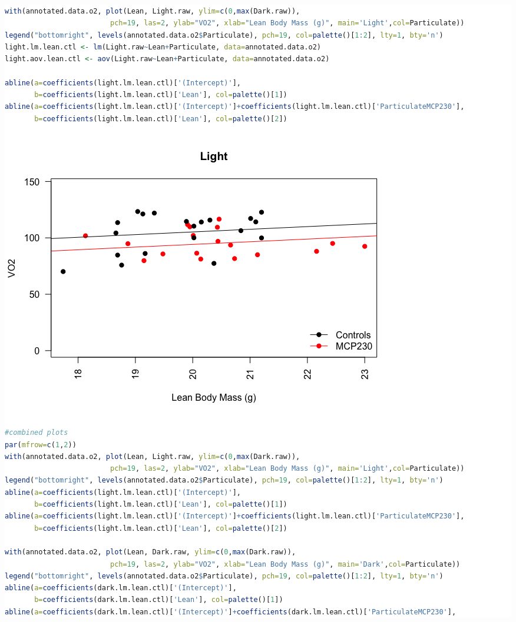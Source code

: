 ```r
with(annotated.data.o2, plot(Lean, Light.raw, ylim=c(0,max(Dark.raw)),
                         pch=19, las=2, ylab="VO2", xlab="Lean Body Mass (g)", main='Light',col=Particulate))
legend("bottomright", levels(annotated.data.o2$Particulate), pch=19, col=palette()[1:2], lty=1, bty='n')
light.lm.lean.ctl <- lm(Light.raw~Lean+Particulate, data=annotated.data.o2)
light.aov.lean.ctl <- aov(Light.raw~Lean+Particulate, data=annotated.data.o2)

abline(a=coefficients(light.lm.lean.ctl)['(Intercept)'],
       b=coefficients(light.lm.lean.ctl)['Lean'], col=palette()[1])
abline(a=coefficients(light.lm.lean.ctl)['(Intercept)']+coefficients(light.lm.lean.ctl)['ParticulateMCP230'],
       b=coefficients(light.lm.lean.ctl)['Lean'], col=palette()[2])
```

![](clams-analysis_files/figure-html/VO2-by-LBM-controls-combined-2.png) 

```r
#combined plots
par(mfrow=c(1,2))
with(annotated.data.o2, plot(Lean, Light.raw, ylim=c(0,max(Dark.raw)),
                         pch=19, las=2, ylab="VO2", xlab="Lean Body Mass (g)", main='Light',col=Particulate))
legend("bottomright", levels(annotated.data.o2$Particulate), pch=19, col=palette()[1:2], lty=1, bty='n')
abline(a=coefficients(light.lm.lean.ctl)['(Intercept)'],
       b=coefficients(light.lm.lean.ctl)['Lean'], col=palette()[1])
abline(a=coefficients(light.lm.lean.ctl)['(Intercept)']+coefficients(light.lm.lean.ctl)['ParticulateMCP230'],
       b=coefficients(light.lm.lean.ctl)['Lean'], col=palette()[2])

with(annotated.data.o2, plot(Lean, Dark.raw, ylim=c(0,max(Dark.raw)),
                         pch=19, las=2, ylab="VO2", xlab="Lean Body Mass (g)", main='Dark',col=Particulate))
legend("bottomright", levels(annotated.data.o2$Particulate), pch=19, col=palette()[1:2], lty=1, bty='n')
abline(a=coefficients(dark.lm.lean.ctl)['(Intercept)'],
       b=coefficients(dark.lm.lean.ctl)['Lean'], col=palette()[1])
abline(a=coefficients(dark.lm.lean.ctl)['(Intercept)']+coefficients(dark.lm.lean.ctl)['ParticulateMCP230'],
```